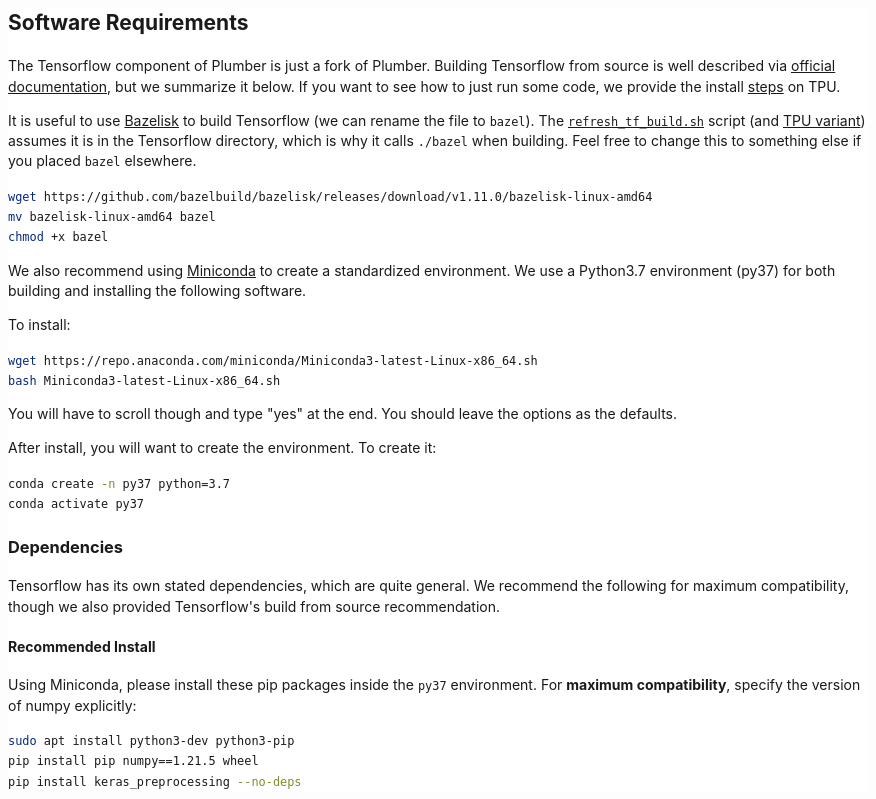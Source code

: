 ## Software Requirements
The Tensorflow component of Plumber is just a fork of Plumber.
Building Tensorflow from source is well described via [official
documentation](https://www.tensorflow.org/install/source), but we summarize it
below.
If you want to see how to just run some code, we provide the install [steps](#full-example-on-tpu) on TPU.

It is useful to use [Bazelisk](https://docs.bazel.build/versions/main/install-bazelisk.html) to build Tensorflow (we can rename the file to `bazel`).
The [`refresh_tf_build.sh`](https://github.com/mkuchnik/PlumberTensorflow/blob/main/refresh_tf_build.sh) script (and [TPU variant](https://github.com/mkuchnik/PlumberTensorflow/blob/main/refresh_tf_build_tpu.sh)) assumes it is in the Tensorflow directory,
which is why it calls `./bazel` when building.
Feel free to change this to something else if you placed `bazel` elsewhere.

```bash
wget https://github.com/bazelbuild/bazelisk/releases/download/v1.11.0/bazelisk-linux-amd64
mv bazelisk-linux-amd64 bazel
chmod +x bazel
```

We also recommend using
[Miniconda](https://docs.conda.io/en/latest/miniconda.html) to create a standardized environment.
We use a Python3.7 environment (py37) for both building and installing the
following software.

To install:
```bash
wget https://repo.anaconda.com/miniconda/Miniconda3-latest-Linux-x86_64.sh
bash Miniconda3-latest-Linux-x86_64.sh
```
You will have to scroll though and type "yes" at the end. You should leave the
options as the defaults.


After install, you will want to create the environment. To create it:

```bash
conda create -n py37 python=3.7
conda activate py37
```


### Dependencies
Tensorflow has its own stated dependencies, which are quite general.
We recommend the following for maximum compatibility, though we also provided Tensorflow's build from
source recommendation.

#### Recommended Install
Using Miniconda, please install these pip packages inside the `py37` environment.
For **maximum compatibility**, specify the version of numpy explicitly:
```bash
sudo apt install python3-dev python3-pip
pip install pip numpy==1.21.5 wheel
pip install keras_preprocessing --no-deps
```

